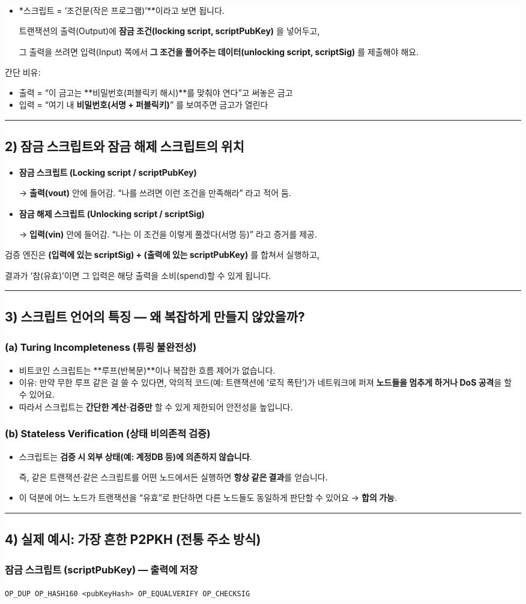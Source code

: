 - *스크립트 = ‘조건문(작은 프로그램)’**이라고 보면 됩니다.
    
    트랜잭션의 출력(Output)에 **잠금 조건(locking script, scriptPubKey)** 을 넣어두고,
    
    그 출력을 쓰려면 입력(Input) 쪽에서 **그 조건을 풀어주는 데이터(unlocking script, scriptSig)** 를 제출해야 해요.
    

간단 비유:

- 출력 = “이 금고는 **비밀번호(퍼블릭키 해시)**를 맞춰야 연다”고 써놓은 금고
- 입력 = “여기 내 **비밀번호(서명 + 퍼블릭키)**” 를 보여주면 금고가 열린다

---

## 2) 잠금 스크립트와 잠금 해제 스크립트의 위치

- **잠금 스크립트 (Locking script / scriptPubKey)**
    
    → **출력(vout)** 안에 들어감. “나를 쓰려면 이런 조건을 만족해라” 라고 적어 둠.
    
- **잠금 해제 스크립트 (Unlocking script / scriptSig)**
    
    → **입력(vin)** 안에 들어감. “나는 이 조건을 이렇게 풀겠다(서명 등)” 라고 증거를 제공.
    

검증 엔진은 **(입력에 있는 scriptSig) + (출력에 있는 scriptPubKey)** 를 합쳐서 실행하고,

결과가 ‘참(유효)’이면 그 입력은 해당 출력을 소비(spend)할 수 있게 됩니다.

---

## 3) 스크립트 언어의 특징 — 왜 복잡하게 만들지 않았을까?

### (a) Turing Incompleteness (튜링 불완전성)

- 비트코인 스크립트는 **루프(반복문)**이나 복잡한 흐름 제어가 없습니다.
- 이유: 만약 무한 루프 같은 걸 쓸 수 있다면, 악의적 코드(예: 트랜잭션에 ‘로직 폭탄’)가 네트워크에 퍼져 **노드들을 멈추게 하거나 DoS 공격**을 할 수 있어요.
- 따라서 스크립트는 **간단한 계산·검증만** 할 수 있게 제한되어 안전성을 높입니다.

### (b) Stateless Verification (상태 비의존적 검증)

- 스크립트는 **검증 시 외부 상태(예: 계정DB 등)에 의존하지 않습니다**.
    
    즉, 같은 트랜잭션·같은 스크립트를 어떤 노드에서든 실행하면 **항상 같은 결과**를 얻습니다.
    
- 이 덕분에 어느 노드가 트랜잭션을 “유효”로 판단하면 다른 노드들도 동일하게 판단할 수 있어요 → **합의 가능**.

---

## 4) 실제 예시: 가장 흔한 P2PKH (전통 주소 방식)

### 잠금 스크립트 (scriptPubKey) — 출력에 저장

```
OP_DUP OP_HASH160 <pubKeyHash> OP_EQUALVERIFY OP_CHECKSIG

```
